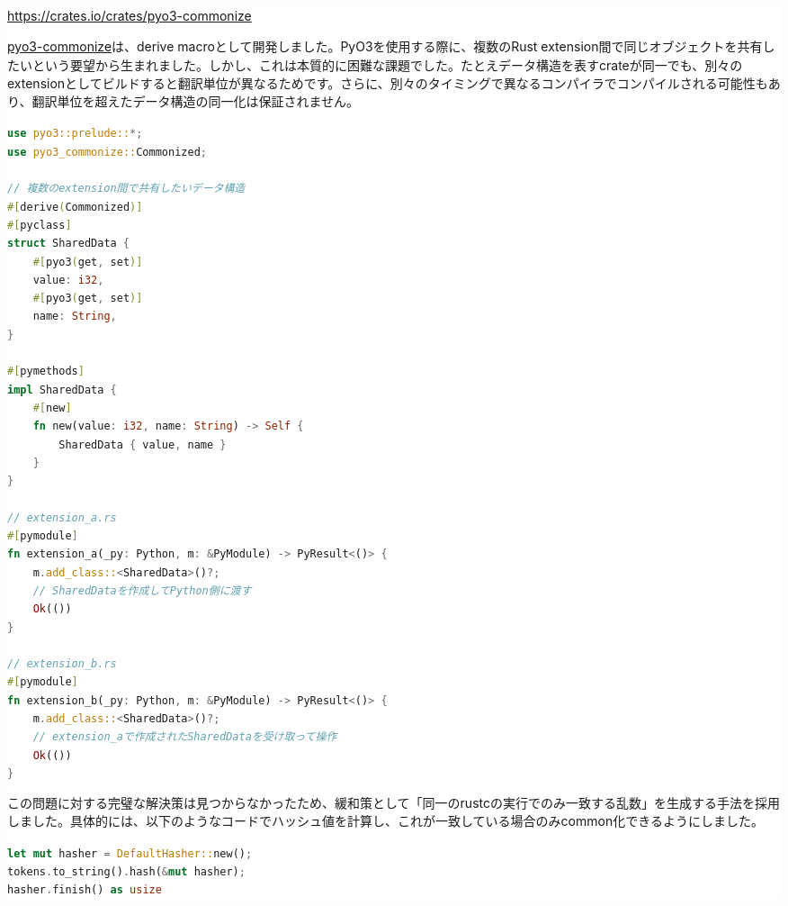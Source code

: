 https://crates.io/crates/pyo3-commonize

[pyo3-commonize](https://crates.io/crates/pyo3-commonize)は、derive macroとして開発しました。PyO3を使用する際に、複数のRust extension間で同じオブジェクトを共有したいという要望から生まれました。しかし、これは本質的に困難な課題でした。たとえデータ構造を表すcrateが同一でも、別々のextensionとしてビルドすると翻訳単位が異なるためです。さらに、別々のタイミングで異なるコンパイラでコンパイルされる可能性もあり、翻訳単位を超えたデータ構造の同一化は保証されません。

```rust
use pyo3::prelude::*;
use pyo3_commonize::Commonized;

// 複数のextension間で共有したいデータ構造
#[derive(Commonized)]
#[pyclass]
struct SharedData {
    #[pyo3(get, set)]
    value: i32,
    #[pyo3(get, set)]
    name: String,
}

#[pymethods]
impl SharedData {
    #[new]
    fn new(value: i32, name: String) -> Self {
        SharedData { value, name }
    }
}

// extension_a.rs
#[pymodule]
fn extension_a(_py: Python, m: &PyModule) -> PyResult<()> {
    m.add_class::<SharedData>()?;
    // SharedDataを作成してPython側に渡す
    Ok(())
}

// extension_b.rs  
#[pymodule]
fn extension_b(_py: Python, m: &PyModule) -> PyResult<()> {
    m.add_class::<SharedData>()?;
    // extension_aで作成されたSharedDataを受け取って操作
    Ok(())
}
```

この問題に対する完璧な解決策は見つからなかったため、緩和策として「同一のrustcの実行でのみ一致する乱数」を生成する手法を採用しました。具体的には、以下のようなコードでハッシュ値を計算し、これが一致している場合のみcommon化できるようにしました。

```rust
let mut hasher = DefaultHasher::new();
tokens.to_string().hash(&mut hasher);
hasher.finish() as usize
```
